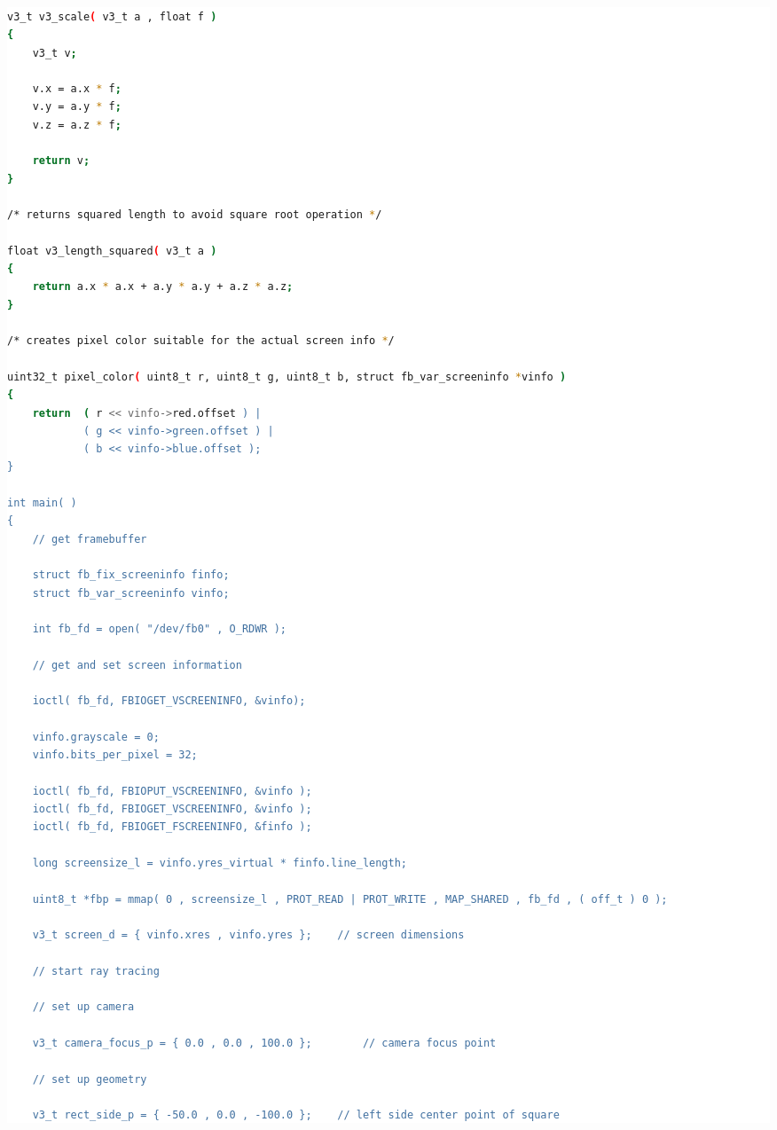 ```bash
v3_t v3_scale( v3_t a , float f )
{
	v3_t v;

	v.x = a.x * f;
	v.y = a.y * f;
	v.z = a.z * f;
	
	return v;
}

/* returns squared length to avoid square root operation */

float v3_length_squared( v3_t a )
{
	return a.x * a.x + a.y * a.y + a.z * a.z;
}

/* creates pixel color suitable for the actual screen info */

uint32_t pixel_color( uint8_t r, uint8_t g, uint8_t b, struct fb_var_screeninfo *vinfo )
{
	return 	( r << vinfo->red.offset ) | 
			( g << vinfo->green.offset ) | 
			( b << vinfo->blue.offset );
}

int main( )
{
	// get framebuffer

	struct fb_fix_screeninfo finfo;
	struct fb_var_screeninfo vinfo;

	int fb_fd = open( "/dev/fb0" , O_RDWR );

	// get and set screen information
	
	ioctl( fb_fd, FBIOGET_VSCREENINFO, &vinfo);
	
	vinfo.grayscale = 0;
	vinfo.bits_per_pixel = 32;

	ioctl( fb_fd, FBIOPUT_VSCREENINFO, &vinfo );
	ioctl( fb_fd, FBIOGET_VSCREENINFO, &vinfo );
	ioctl( fb_fd, FBIOGET_FSCREENINFO, &finfo );

	long screensize_l = vinfo.yres_virtual * finfo.line_length;

	uint8_t *fbp = mmap( 0 , screensize_l , PROT_READ | PROT_WRITE , MAP_SHARED , fb_fd , ( off_t ) 0 );

	v3_t screen_d = { vinfo.xres , vinfo.yres };	// screen dimensions

	// start ray tracing

	// set up camera

	v3_t camera_focus_p = { 0.0 , 0.0 , 100.0 };		// camera focus point

	// set up geometry

	v3_t rect_side_p = { -50.0 , 0.0 , -100.0 };	// left side center point of square
```